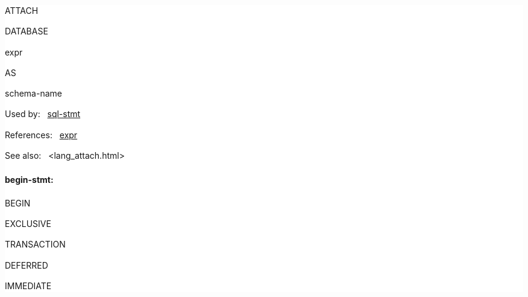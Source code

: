




ATTACH





DATABASE



expr



AS



schema\-name









Used by:   [sql\-stmt](#sql-stmt)  

References:   [expr](#expr)  

See also:   <lang_attach.html>

#### begin\-stmt:







BEGIN





EXCLUSIVE







TRANSACTION










DEFERRED






IMMEDIATE
